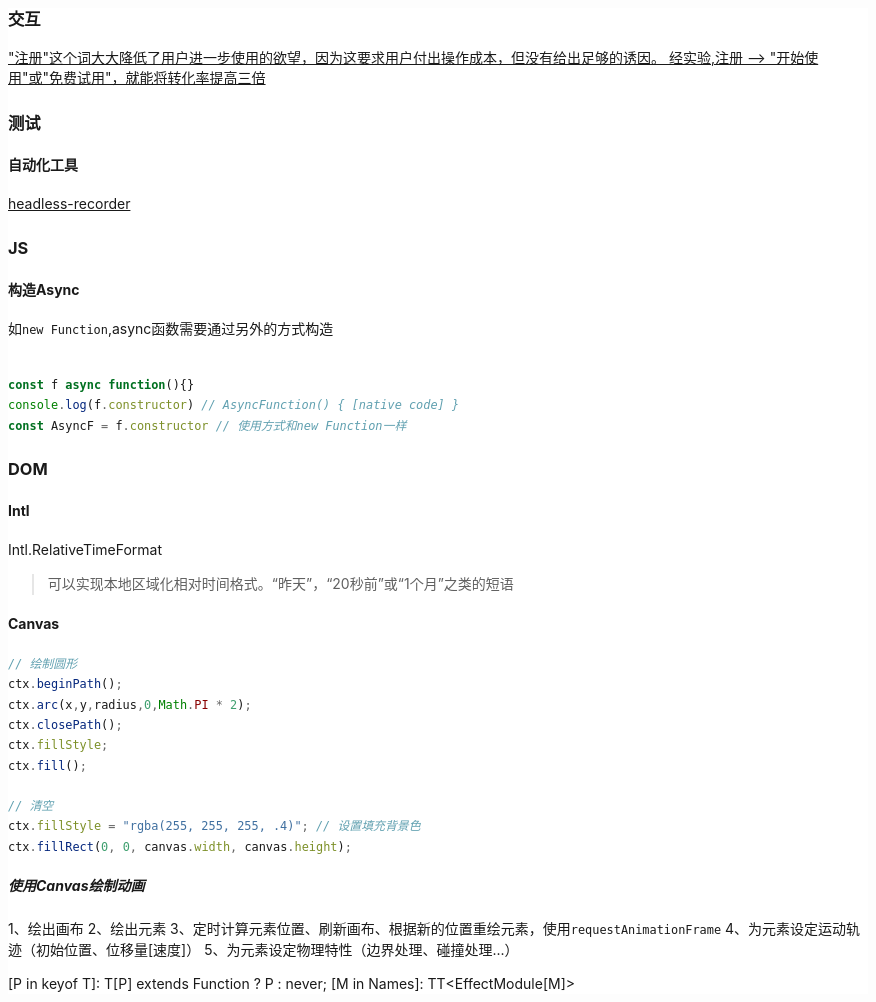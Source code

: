 
### 交互


["注册"这个词大大降低了用户进一步使用的欲望，因为这要求用户付出操作成本，但没有给出足够的诱因。
经实验,注册 --> "开始使用"或"免费试用"，就能将转化率提高三倍](https://www.gkogan.co/blog/stop-asking-me-to-sign-up/)

### 测试

#### 自动化工具

[headless-recorder](https://github.com/checkly/headless-recorder)


### JS

#### 构造Async

如`new Function`,async函数需要通过另外的方式构造
```js

const f async function(){}
console.log(f.constructor) // AsyncFunction() { [native code] }
const AsyncF = f.constructor // 使用方式和new Function一样

```

### DOM

#### Intl

Intl.RelativeTimeFormat
> 可以实现本地区域化相对时间格式。“昨天”，“20秒前”或“1个月”之类的短语

#### Canvas

```js
// 绘制圆形
ctx.beginPath();
ctx.arc(x,y,radius,0,Math.PI * 2);
ctx.closePath();
ctx.fillStyle;
ctx.fill();

// 清空
ctx.fillStyle = "rgba(255, 255, 255, .4)"; // 设置填充背景色
ctx.fillRect(0, 0, canvas.width, canvas.height);
```

##### 使用Canvas绘制动画

1、绘出画布
2、绘出元素
3、定时计算元素位置、刷新画布、根据新的位置重绘元素，使用`requestAnimationFrame`
4、为元素设定运动轨迹（初始位置、位移量[速度]）
5、为元素设定物理特性（边界处理、碰撞处理...）


  [P in keyof T]: T[P] extends Function ? P : never;
   [M in Names]: TT<EffectModule[M]>